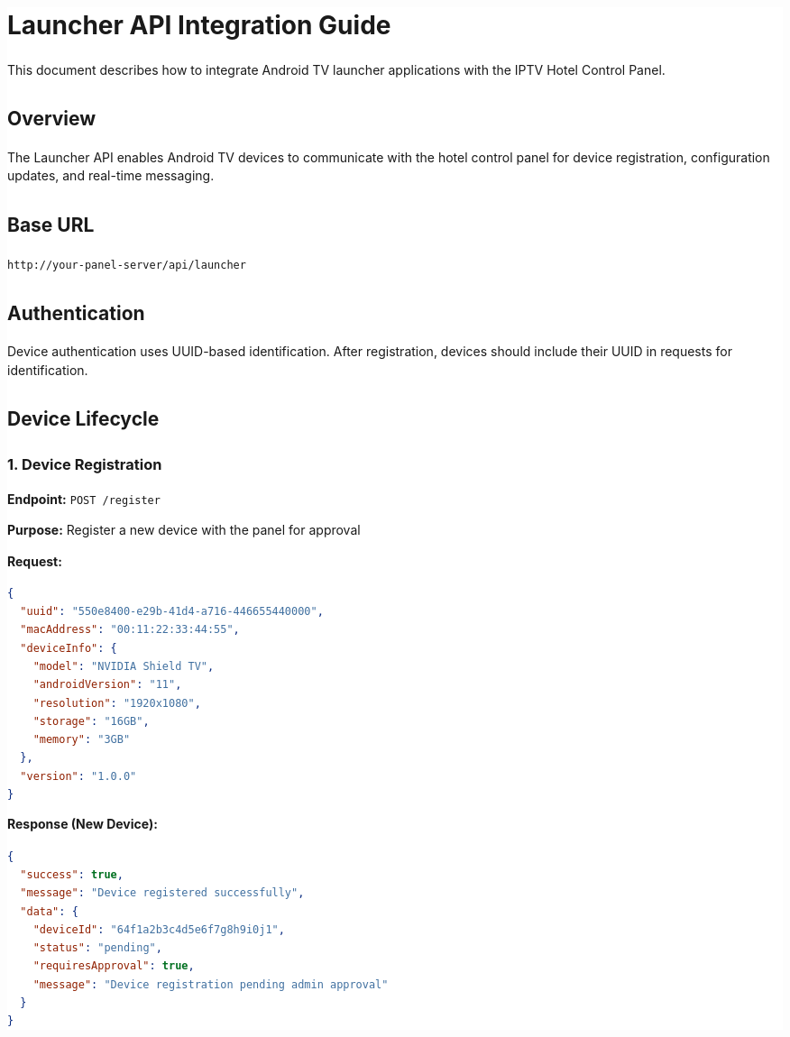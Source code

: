 # Launcher API Integration Guide

This document describes how to integrate Android TV launcher applications with the IPTV Hotel Control Panel.

## Overview

The Launcher API enables Android TV devices to communicate with the hotel control panel for device registration, configuration updates, and real-time messaging.

## Base URL

```
http://your-panel-server/api/launcher
```

## Authentication

Device authentication uses UUID-based identification. After registration, devices should include their UUID in requests for identification.

## Device Lifecycle

### 1. Device Registration

**Endpoint:** `POST /register`

**Purpose:** Register a new device with the panel for approval

**Request:**
```json
{
  "uuid": "550e8400-e29b-41d4-a716-446655440000",
  "macAddress": "00:11:22:33:44:55",
  "deviceInfo": {
    "model": "NVIDIA Shield TV",
    "androidVersion": "11",
    "resolution": "1920x1080",
    "storage": "16GB",
    "memory": "3GB"
  },
  "version": "1.0.0"
}
```

**Response (New Device):**
```json
{
  "success": true,
  "message": "Device registered successfully",
  "data": {
    "deviceId": "64f1a2b3c4d5e6f7g8h9i0j1",
    "status": "pending",
    "requiresApproval": true,
    "message": "Device registration pending admin approval"
  }
}
```
